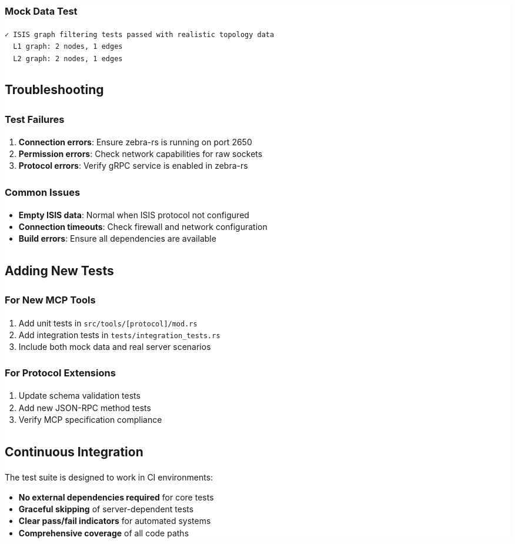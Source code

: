 ### Mock Data Test
```
✓ ISIS graph filtering tests passed with realistic topology data
  L1 graph: 2 nodes, 1 edges
  L2 graph: 2 nodes, 1 edges
```

## Troubleshooting

### Test Failures
1. **Connection errors**: Ensure zebra-rs is running on port 2650
2. **Permission errors**: Check network capabilities for raw sockets
3. **Protocol errors**: Verify gRPC service is enabled in zebra-rs

### Common Issues
- **Empty ISIS data**: Normal when ISIS protocol not configured
- **Connection timeouts**: Check firewall and network configuration  
- **Build errors**: Ensure all dependencies are available

## Adding New Tests

### For New MCP Tools
1. Add unit tests in `src/tools/[protocol]/mod.rs`
2. Add integration tests in `tests/integration_tests.rs`  
3. Include both mock data and real server scenarios

### For Protocol Extensions
1. Update schema validation tests
2. Add new JSON-RPC method tests
3. Verify MCP specification compliance

## Continuous Integration

The test suite is designed to work in CI environments:
- **No external dependencies required** for core tests
- **Graceful skipping** of server-dependent tests
- **Clear pass/fail indicators** for automated systems
- **Comprehensive coverage** of all code paths